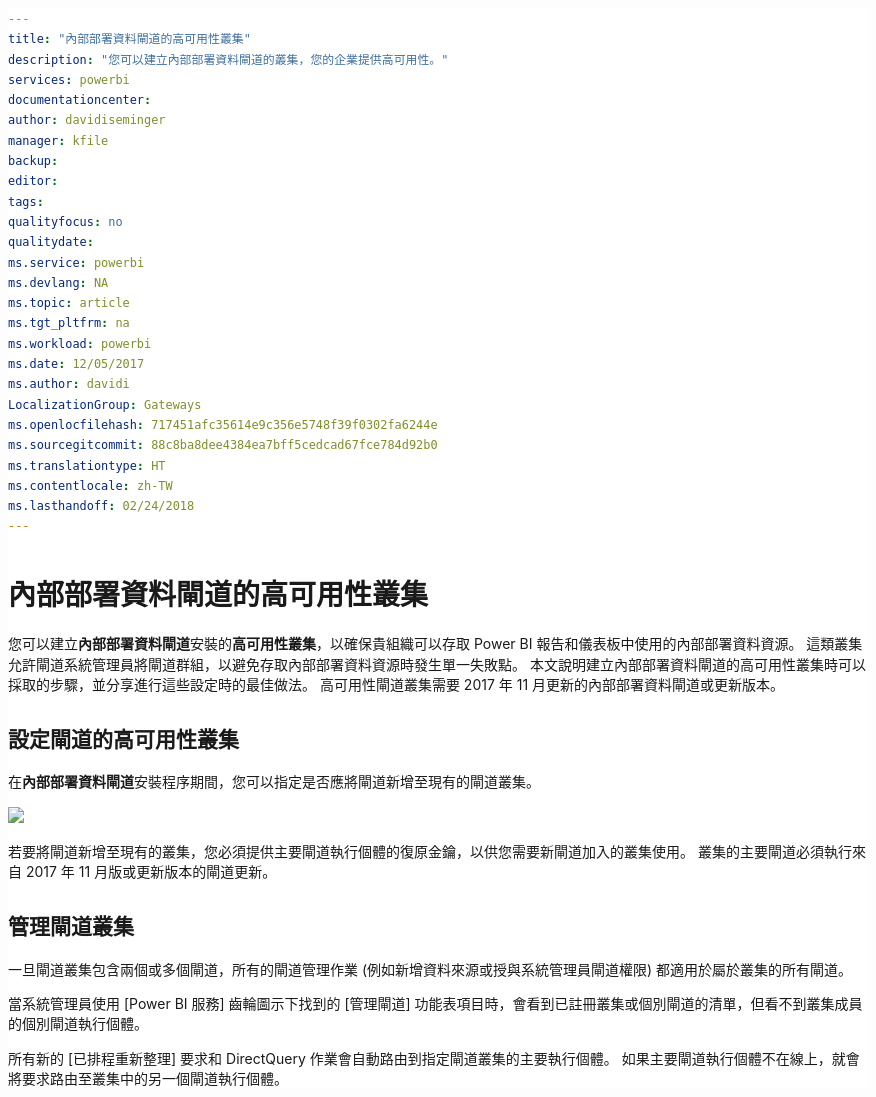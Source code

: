 ```yaml
---
title: "內部部署資料閘道的高可用性叢集"
description: "您可以建立內部部署資料閘道的叢集，您的企業提供高可用性。"
services: powerbi
documentationcenter: 
author: davidiseminger
manager: kfile
backup: 
editor: 
tags: 
qualityfocus: no
qualitydate: 
ms.service: powerbi
ms.devlang: NA
ms.topic: article
ms.tgt_pltfrm: na
ms.workload: powerbi
ms.date: 12/05/2017
ms.author: davidi
LocalizationGroup: Gateways
ms.openlocfilehash: 717451afc35614e9c356e5748f39f0302fa6244e
ms.sourcegitcommit: 88c8ba8dee4384ea7bff5cedcad67fce784d92b0
ms.translationtype: HT
ms.contentlocale: zh-TW
ms.lasthandoff: 02/24/2018
---
```

# <a name="high-availability-clusters-for-on-premises-data-gateway"></a>內部部署資料閘道的高可用性叢集
您可以建立**內部部署資料閘道**安裝的**高可用性叢集**，以確保貴組織可以存取 Power BI 報告和儀表板中使用的內部部署資料資源。 這類叢集允許閘道系統管理員將閘道群組，以避免存取內部部署資料資源時發生單一失敗點。 本文說明建立內部部署資料閘道的高可用性叢集時可以採取的步驟，並分享進行這些設定時的最佳做法。 高可用性閘道叢集需要 2017 年 11 月更新的內部部署資料閘道或更新版本。


## <a name="setting-up-high-availability-clusters-of-gateways"></a>設定閘道的高可用性叢集

在**內部部署資料閘道**安裝程序期間，您可以指定是否應將閘道新增至現有的閘道叢集。 

![](media/service-gateway-high-availability-clusters/gateway_clusters_01.png)

若要將閘道新增至現有的叢集，您必須提供主要閘道執行個體的復原金鑰，以供您需要新閘道加入的叢集使用。 叢集的主要閘道必須執行來自 2017 年 11 月版或更新版本的閘道更新。 


## <a name="managing-a-gateway-cluster"></a>管理閘道叢集

一旦閘道叢集包含兩個或多個閘道，所有的閘道管理作業 (例如新增資料來源或授與系統管理員閘道權限) 都適用於屬於叢集的所有閘道。 

當系統管理員使用 [Power BI 服務] 齒輪圖示下找到的 [管理閘道] 功能表項目時，會看到已註冊叢集或個別閘道的清單，但看不到叢集成員的個別閘道執行個體。

所有新的 [已排程重新整理] 要求和 DirectQuery 作業會自動路由到指定閘道叢集的主要執行個體。 如果主要閘道執行個體不在線上，就會將要求路由至叢集中的另一個閘道執行個體。
